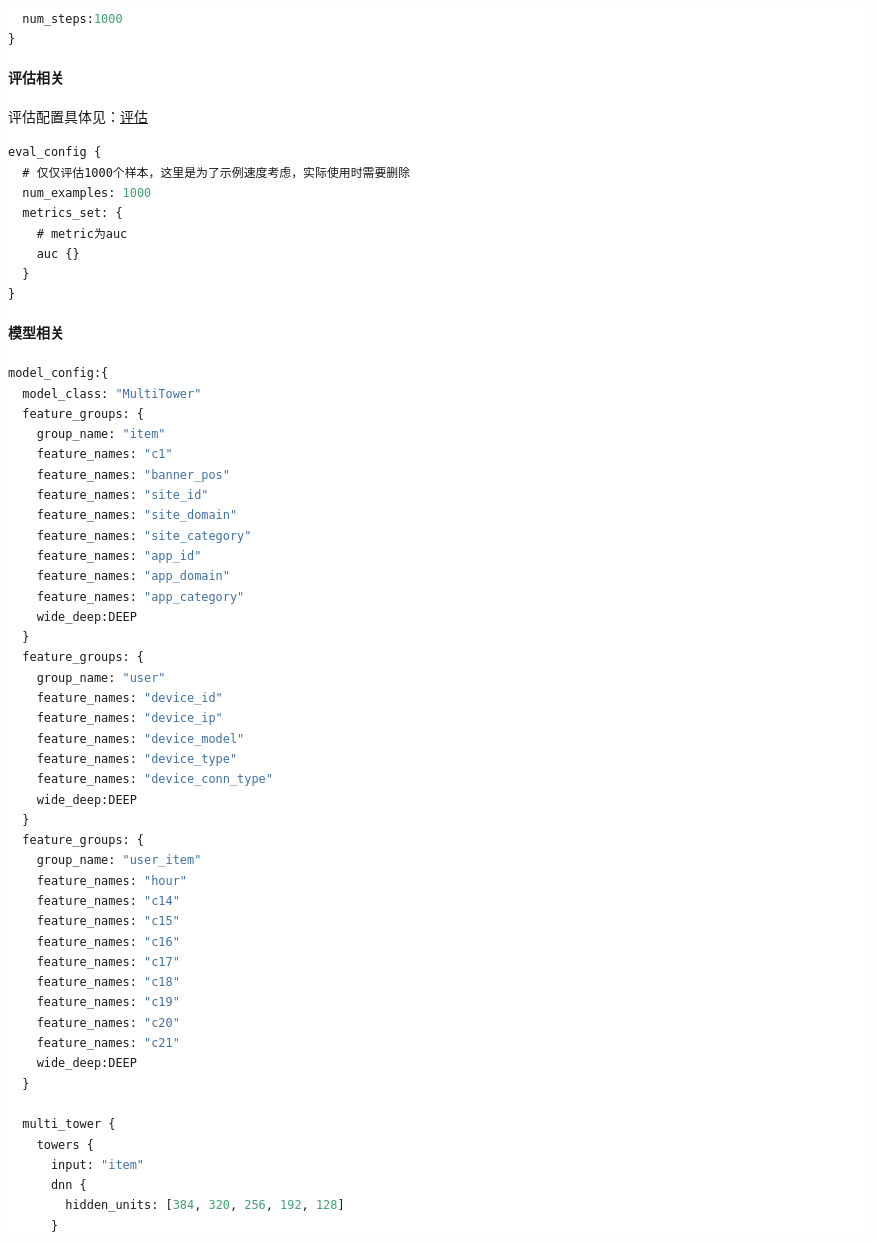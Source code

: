 ```protobuf
  num_steps:1000
}
```

#### 评估相关

评估配置具体见：[评估](../eval.md)

```protobuf
eval_config {
  # 仅仅评估1000个样本，这里是为了示例速度考虑，实际使用时需要删除
  num_examples: 1000
  metrics_set: {
    # metric为auc
    auc {}
  }
}
```

#### 模型相关

```protobuf
model_config:{
  model_class: "MultiTower"
  feature_groups: {
    group_name: "item"
    feature_names: "c1"
    feature_names: "banner_pos"
    feature_names: "site_id"
    feature_names: "site_domain"
    feature_names: "site_category"
    feature_names: "app_id"
    feature_names: "app_domain"
    feature_names: "app_category"
    wide_deep:DEEP
  }
  feature_groups: {
    group_name: "user"
    feature_names: "device_id"
    feature_names: "device_ip"
    feature_names: "device_model"
    feature_names: "device_type"
    feature_names: "device_conn_type"
    wide_deep:DEEP
  }
  feature_groups: {
    group_name: "user_item"
    feature_names: "hour"
    feature_names: "c14"
    feature_names: "c15"
    feature_names: "c16"
    feature_names: "c17"
    feature_names: "c18"
    feature_names: "c19"
    feature_names: "c20"
    feature_names: "c21"
    wide_deep:DEEP
  }

  multi_tower {
    towers {
      input: "item"
      dnn {
        hidden_units: [384, 320, 256, 192, 128]
      }
```